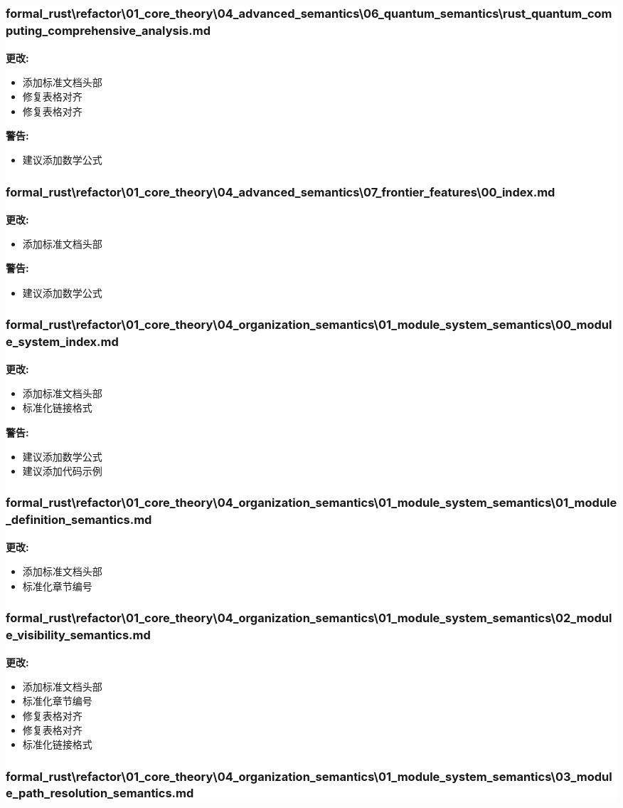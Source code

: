 ### formal_rust\refactor\01_core_theory\04_advanced_semantics\06_quantum_semantics\rust_quantum_computing_comprehensive_analysis.md

**更改:**
- 添加标准文档头部
- 修复表格对齐
- 修复表格对齐

**警告:**
- 建议添加数学公式

### formal_rust\refactor\01_core_theory\04_advanced_semantics\07_frontier_features\00_index.md

**更改:**
- 添加标准文档头部

**警告:**
- 建议添加数学公式

### formal_rust\refactor\01_core_theory\04_organization_semantics\01_module_system_semantics\00_module_system_index.md

**更改:**
- 添加标准文档头部
- 标准化链接格式

**警告:**
- 建议添加数学公式
- 建议添加代码示例

### formal_rust\refactor\01_core_theory\04_organization_semantics\01_module_system_semantics\01_module_definition_semantics.md

**更改:**
- 添加标准文档头部
- 标准化章节编号

### formal_rust\refactor\01_core_theory\04_organization_semantics\01_module_system_semantics\02_module_visibility_semantics.md

**更改:**
- 添加标准文档头部
- 标准化章节编号
- 修复表格对齐
- 修复表格对齐
- 标准化链接格式

### formal_rust\refactor\01_core_theory\04_organization_semantics\01_module_system_semantics\03_module_path_resolution_semantics.md
